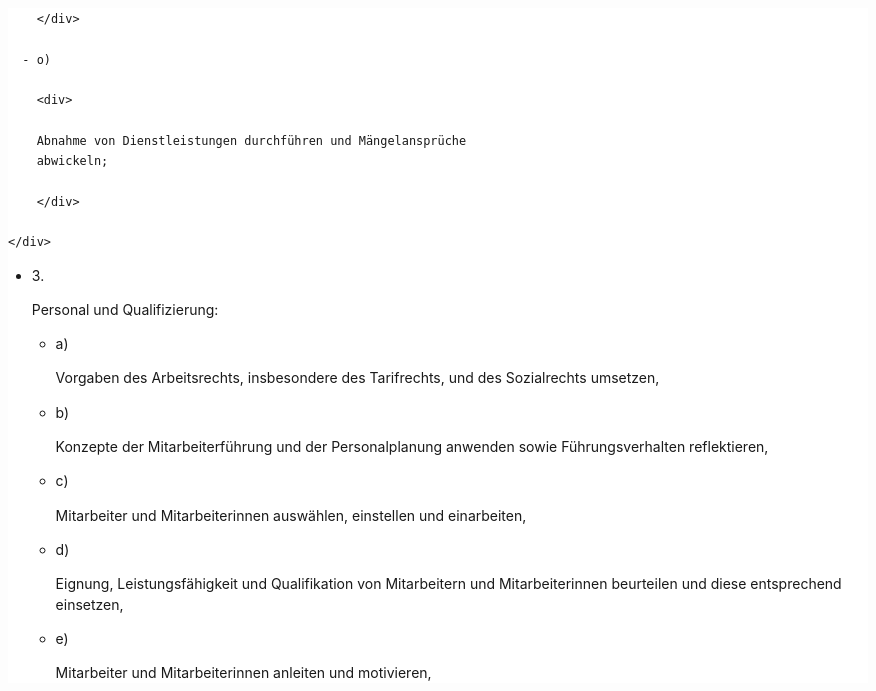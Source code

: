         </div>
    
      - o)
        
        <div>
        
        Abnahme von Dienstleistungen durchführen und Mängelansprüche
        abwickeln;
        
        </div>
    
    </div>

  - 3\.
    
    <div>
    
    Personal und Qualifizierung:
    
      - a)
        
        <div>
        
        Vorgaben des Arbeitsrechts, insbesondere des Tarifrechts, und
        des Sozialrechts umsetzen,
        
        </div>
    
      - b)
        
        <div>
        
        Konzepte der Mitarbeiterführung und der Personalplanung anwenden
        sowie Führungsverhalten reflektieren,
        
        </div>
    
      - c)
        
        <div>
        
        Mitarbeiter und Mitarbeiterinnen auswählen, einstellen und
        einarbeiten,
        
        </div>
    
      - d)
        
        <div>
        
        Eignung, Leistungsfähigkeit und Qualifikation von Mitarbeitern
        und Mitarbeiterinnen beurteilen und diese entsprechend
        einsetzen,
        
        </div>
    
      - e)
        
        <div>
        
        Mitarbeiter und Mitarbeiterinnen anleiten und motivieren,
        
        </div>
    
